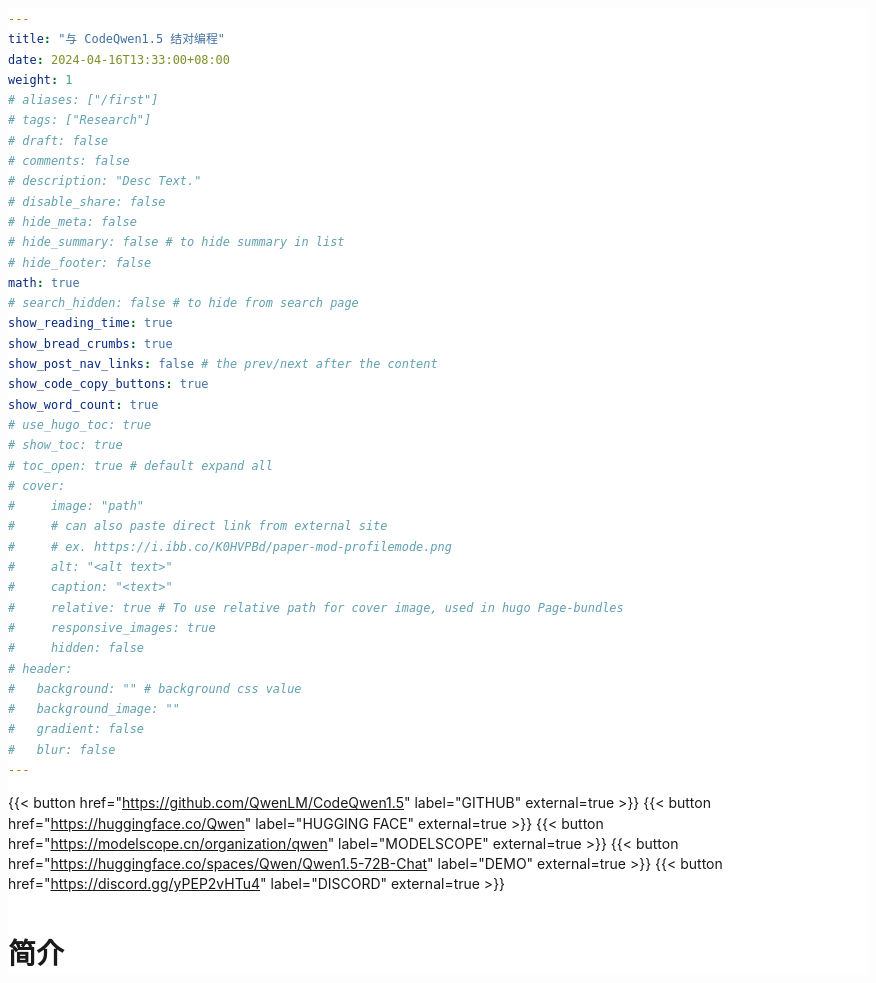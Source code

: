 ```yaml
---
title: "与 CodeQwen1.5 结对编程"
date: 2024-04-16T13:33:00+08:00
weight: 1
# aliases: ["/first"]
# tags: ["Research"]
# draft: false
# comments: false
# description: "Desc Text."
# disable_share: false
# hide_meta: false
# hide_summary: false # to hide summary in list
# hide_footer: false
math: true
# search_hidden: false # to hide from search page
show_reading_time: true
show_bread_crumbs: true
show_post_nav_links: false # the prev/next after the content
show_code_copy_buttons: true
show_word_count: true
# use_hugo_toc: true
# show_toc: true
# toc_open: true # default expand all
# cover:
#     image: "path"
#     # can also paste direct link from external site
#     # ex. https://i.ibb.co/K0HVPBd/paper-mod-profilemode.png
#     alt: "<alt text>"
#     caption: "<text>"
#     relative: true # To use relative path for cover image, used in hugo Page-bundles
#     responsive_images: true
#     hidden: false
# header:
#   background: "" # background css value
#   background_image: ""
#   gradient: false
#   blur: false
---
```


{{< button href="https://github.com/QwenLM/CodeQwen1.5" label="GITHUB" external=true >}}
{{< button href="https://huggingface.co/Qwen" label="HUGGING FACE" external=true >}}
{{< button href="https://modelscope.cn/organization/qwen" label="MODELSCOPE" external=true >}}
{{< button href="https://huggingface.co/spaces/Qwen/Qwen1.5-72B-Chat" label="DEMO" external=true >}}
{{< button href="https://discord.gg/yPEP2vHTu4" label="DISCORD" external=true >}}

# 简介

